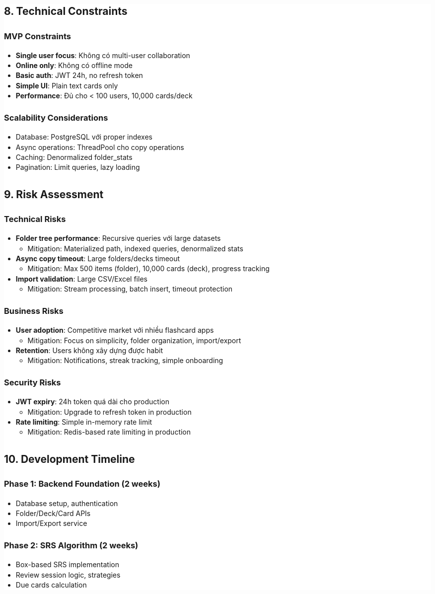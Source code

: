 ## 8. Technical Constraints

### MVP Constraints
- **Single user focus**: Không có multi-user collaboration
- **Online only**: Không có offline mode
- **Basic auth**: JWT 24h, no refresh token
- **Simple UI**: Plain text cards only
- **Performance**: Đủ cho < 100 users, 10,000 cards/deck

### Scalability Considerations
- Database: PostgreSQL với proper indexes
- Async operations: ThreadPool cho copy operations
- Caching: Denormalized folder_stats
- Pagination: Limit queries, lazy loading

## 9. Risk Assessment

### Technical Risks
- **Folder tree performance**: Recursive queries với large datasets
  - Mitigation: Materialized path, indexed queries, denormalized stats
- **Async copy timeout**: Large folders/decks timeout
  - Mitigation: Max 500 items (folder), 10,000 cards (deck), progress tracking
- **Import validation**: Large CSV/Excel files
  - Mitigation: Stream processing, batch insert, timeout protection

### Business Risks
- **User adoption**: Competitive market với nhiều flashcard apps
  - Mitigation: Focus on simplicity, folder organization, import/export
- **Retention**: Users không xây dựng được habit
  - Mitigation: Notifications, streak tracking, simple onboarding

### Security Risks
- **JWT expiry**: 24h token quá dài cho production
  - Mitigation: Upgrade to refresh token in production
- **Rate limiting**: Simple in-memory rate limit
  - Mitigation: Redis-based rate limiting in production

## 10. Development Timeline

### Phase 1: Backend Foundation (2 weeks)
- Database setup, authentication
- Folder/Deck/Card APIs
- Import/Export service

### Phase 2: SRS Algorithm (2 weeks)
- Box-based SRS implementation
- Review session logic, strategies
- Due cards calculation
